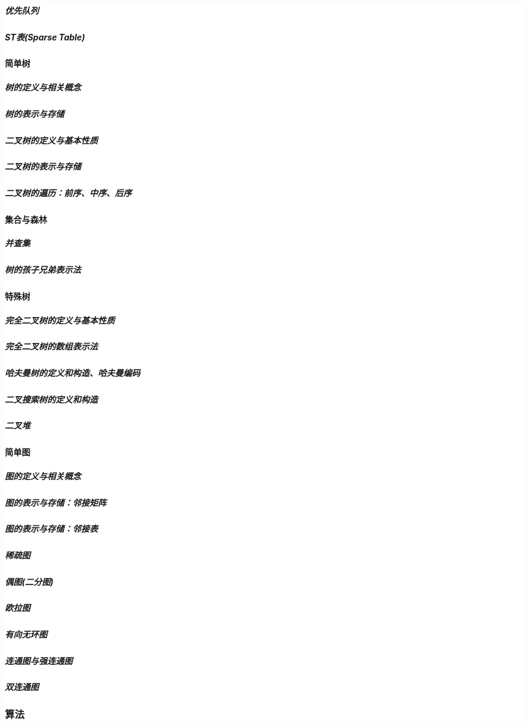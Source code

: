 ##### 优先队列

##### ST表(Sparse Table)

#### 简单树

##### 树的定义与相关概念

##### 树的表示与存储

##### 二叉树的定义与基本性质

##### 二叉树的表示与存储

##### 二叉树的遍历：前序、中序、后序

#### 集合与森林

##### 并查集

##### 树的孩子兄弟表示法

#### 特殊树

##### 完全二叉树的定义与基本性质

##### 完全二叉树的数组表示法

##### 哈夫曼树的定义和构造、哈夫曼编码

##### 二叉搜索树的定义和构造

##### 二叉堆

#### 简单图

##### 图的定义与相关概念

##### 图的表示与存储：邻接矩阵

##### 图的表示与存储：邻接表

##### 稀疏图

##### 偶图(二分图)

##### 欧拉图

##### 有向无环图

##### 连通图与强连通图

##### 双连通图

### 算法
